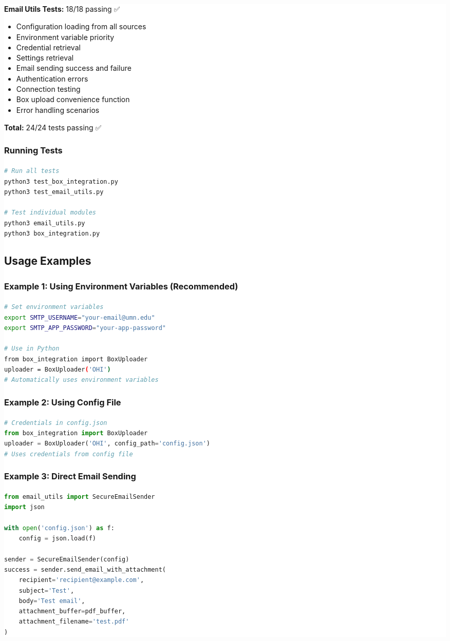 **Email Utils Tests:** 18/18 passing ✅
- Configuration loading from all sources
- Environment variable priority
- Credential retrieval
- Settings retrieval
- Email sending success and failure
- Authentication errors
- Connection testing
- Box upload convenience function
- Error handling scenarios

**Total:** 24/24 tests passing ✅

### Running Tests

```bash
# Run all tests
python3 test_box_integration.py
python3 test_email_utils.py

# Test individual modules
python3 email_utils.py
python3 box_integration.py
```

## Usage Examples

### Example 1: Using Environment Variables (Recommended)

```bash
# Set environment variables
export SMTP_USERNAME="your-email@umn.edu"
export SMTP_APP_PASSWORD="your-app-password"

# Use in Python
from box_integration import BoxUploader
uploader = BoxUploader('OHI')
# Automatically uses environment variables
```

### Example 2: Using Config File

```python
# Credentials in config.json
from box_integration import BoxUploader
uploader = BoxUploader('OHI', config_path='config.json')
# Uses credentials from config file
```

### Example 3: Direct Email Sending

```python
from email_utils import SecureEmailSender
import json

with open('config.json') as f:
    config = json.load(f)

sender = SecureEmailSender(config)
success = sender.send_email_with_attachment(
    recipient='recipient@example.com',
    subject='Test',
    body='Test email',
    attachment_buffer=pdf_buffer,
    attachment_filename='test.pdf'
)
```